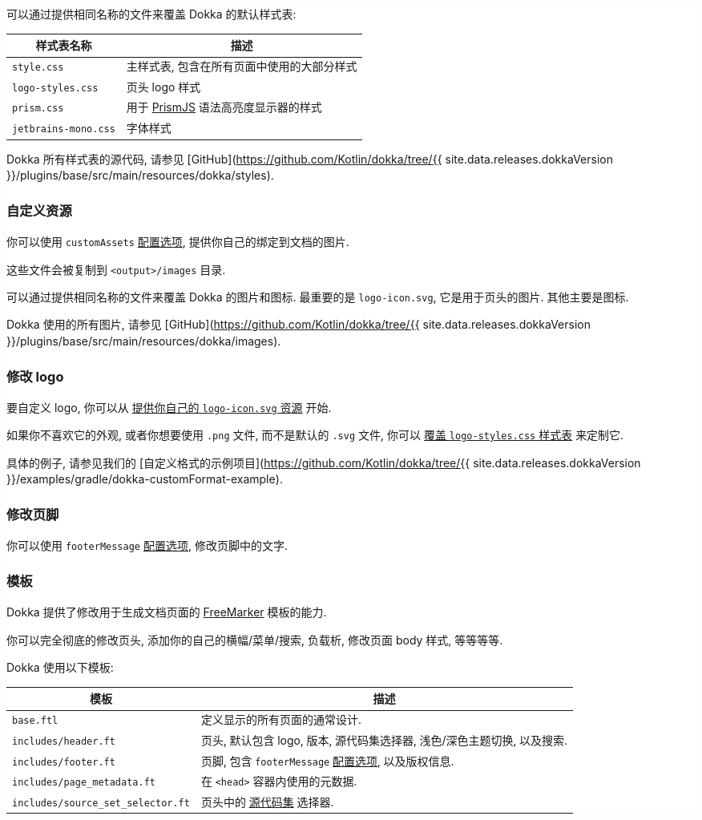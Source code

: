 可以通过提供相同名称的文件来覆盖 Dokka 的默认样式表:

| **样式表名称**           | **描述**                                         |
|----------------------|------------------------------------------------|
| `style.css`          | 主样式表, 包含在所有页面中使用的大部分样式                         |
| `logo-styles.css`    | 页头 logo 样式                                     |
| `prism.css`          | 用于 [PrismJS](https://prismjs.com/) 语法高亮度显示器的样式 |
| `jetbrains-mono.css` | 字体样式                                          |

Dokka 所有样式表的源代码, 请参见
[GitHub](https://github.com/Kotlin/dokka/tree/{{ site.data.releases.dokkaVersion }}/plugins/base/src/main/resources/dokka/styles).

### 自定义资源

你可以使用 `customAssets` [配置选项](#configuration), 提供你自己的绑定到文档的图片. 

这些文件会被复制到 `<output>/images` 目录.

可以通过提供相同名称的文件来覆盖 Dokka 的图片和图标.
最重要的是 `logo-icon.svg`, 它是用于页头的图片. 其他主要是图标.

Dokka 使用的所有图片, 请参见
[GitHub](https://github.com/Kotlin/dokka/tree/{{ site.data.releases.dokkaVersion }}/plugins/base/src/main/resources/dokka/images).

### 修改 logo

要自定义 logo, 你可以从 [提供你自己的 `logo-icon.svg` 资源](#customize-assets) 开始.

如果你不喜欢它的外观, 或者你想要使用 `.png` 文件, 而不是默认的 `.svg` 文件,
你可以 [覆盖 `logo-styles.css` 样式表](#customize-styles) 来定制它.

具体的例子, 请参见我们的
[自定义格式的示例项目](https://github.com/Kotlin/dokka/tree/{{ site.data.releases.dokkaVersion }}/examples/gradle/dokka-customFormat-example).

### 修改页脚

你可以使用 `footerMessage` [配置选项](#configuration), 修改页脚中的文字.

### 模板

Dokka 提供了修改用于生成文档页面的 [FreeMarker](https://freemarker.apache.org/) 模板的能力.

你可以完全彻底的修改页头, 添加你的自己的横幅/菜单/搜索, 负载析, 修改页面 body 样式, 等等等等.

Dokka 使用以下模板:

| **模板**                      | **描述**                                                                   |
|-----------------------------------|--------------------------------------------------------------------------|
| `base.ftl`                        | 定义显示的所有页面的通常设计.                                                          |
| `includes/header.ft`              | 页头, 默认包含 logo, 版本, 源代码集选择器, 浅色/深色主题切换, 以及搜索.                             |
| `includes/footer.ft`              | 页脚, 包含 `footerMessage` [配置选项](#configuration), 以及版权信息.                   |
| `includes/page_metadata.ft`       | 在 `<head>` 容器内使用的元数据.                                                    |
| `includes/source_set_selector.ft` | 页头中的 [源代码集](../../multiplatform/multiplatform-discover-project.html#source-sets) 选择器. |
